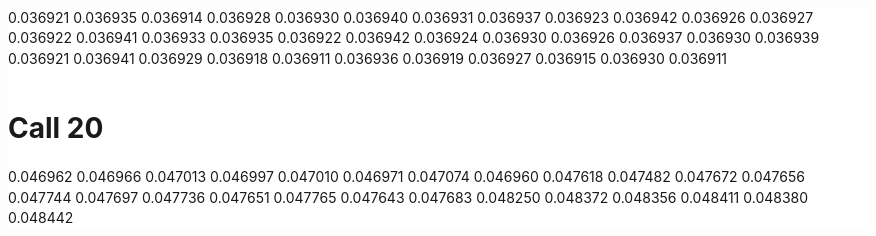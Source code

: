 0.036921
0.036935
0.036914
0.036928
0.036930
0.036940
0.036931
0.036937
0.036923
0.036942
0.036926
0.036927
0.036922
0.036941
0.036933
0.036935
0.036922
0.036942
0.036924
0.036930
0.036926
0.036937
0.036930
0.036939
0.036921
0.036941
0.036929
0.036918
0.036911
0.036936
0.036919
0.036927
0.036915
0.036930
0.036911

# Call 20
0.046962
0.046966
0.047013
0.046997
0.047010
0.046971
0.047074
0.046960
0.047618
0.047482
0.047672
0.047656
0.047744
0.047697
0.047736
0.047651
0.047765
0.047643
0.047683
0.048250
0.048372
0.048356
0.048411
0.048380
0.048442
